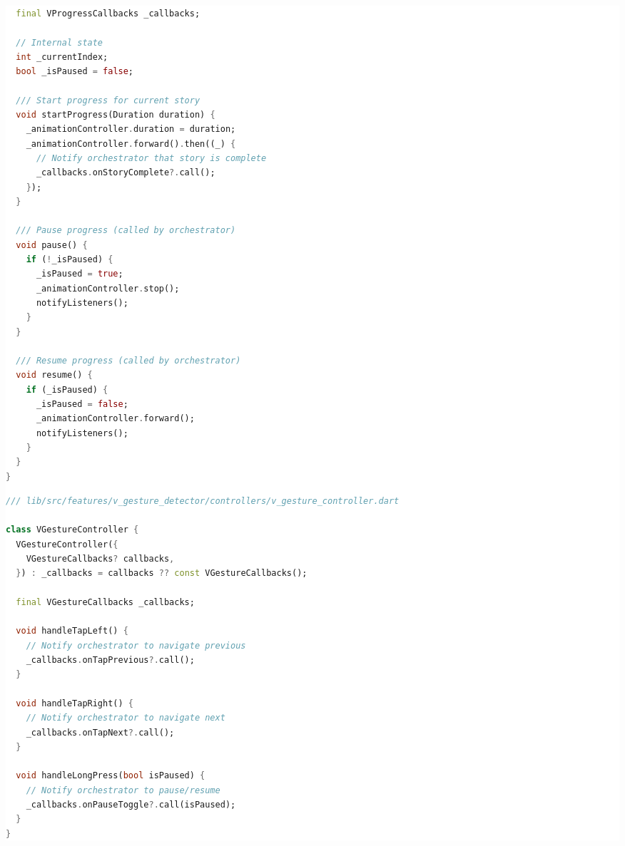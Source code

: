 ```dart
  final VProgressCallbacks _callbacks;

  // Internal state
  int _currentIndex;
  bool _isPaused = false;

  /// Start progress for current story
  void startProgress(Duration duration) {
    _animationController.duration = duration;
    _animationController.forward().then((_) {
      // Notify orchestrator that story is complete
      _callbacks.onStoryComplete?.call();
    });
  }

  /// Pause progress (called by orchestrator)
  void pause() {
    if (!_isPaused) {
      _isPaused = true;
      _animationController.stop();
      notifyListeners();
    }
  }

  /// Resume progress (called by orchestrator)
  void resume() {
    if (_isPaused) {
      _isPaused = false;
      _animationController.forward();
      notifyListeners();
    }
  }
}
```

```dart
/// lib/src/features/v_gesture_detector/controllers/v_gesture_controller.dart

class VGestureController {
  VGestureController({
    VGestureCallbacks? callbacks,
  }) : _callbacks = callbacks ?? const VGestureCallbacks();

  final VGestureCallbacks _callbacks;

  void handleTapLeft() {
    // Notify orchestrator to navigate previous
    _callbacks.onTapPrevious?.call();
  }

  void handleTapRight() {
    // Notify orchestrator to navigate next
    _callbacks.onTapNext?.call();
  }

  void handleLongPress(bool isPaused) {
    // Notify orchestrator to pause/resume
    _callbacks.onPauseToggle?.call(isPaused);
  }
}
```
